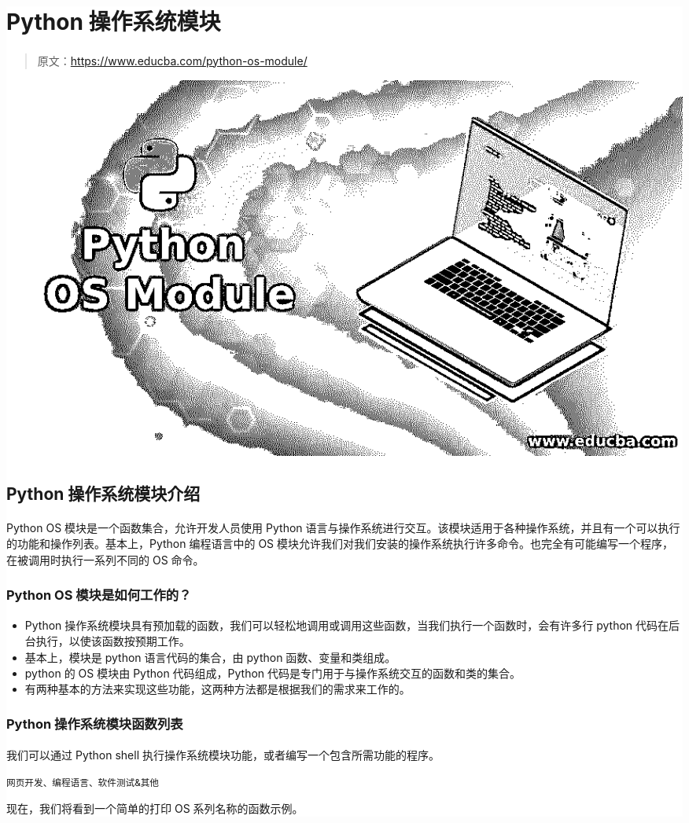 # Python 操作系统模块

> 原文：<https://www.educba.com/python-os-module/>

![Python OS Module](img/bfb1679ad343bab011a13c6c70ec5faf.png)



## Python 操作系统模块介绍

Python OS 模块是一个函数集合，允许开发人员使用 Python 语言与操作系统进行交互。该模块适用于各种操作系统，并且有一个可以执行的功能和操作列表。基本上，Python 编程语言中的 OS 模块允许我们对我们安装的操作系统执行许多命令。也完全有可能编写一个程序，在被调用时执行一系列不同的 OS 命令。

### Python OS 模块是如何工作的？

*   Python 操作系统模块具有预加载的函数，我们可以轻松地调用或调用这些函数，当我们执行一个函数时，会有许多行 python 代码在后台执行，以使该函数按预期工作。
*   基本上，模块是 python 语言代码的集合，由 python 函数、变量和类组成。
*   python 的 OS 模块由 Python 代码组成，Python 代码是专门用于与操作系统交互的函数和类的集合。
*   有两种基本的方法来实现这些功能，这两种方法都是根据我们的需求来工作的。

### Python 操作系统模块函数列表

我们可以通过 Python shell 执行操作系统模块功能，或者编写一个包含所需功能的程序。

<small>网页开发、编程语言、软件测试&其他</small>

现在，我们将看到一个简单的打印 OS 系列名称的函数示例。
